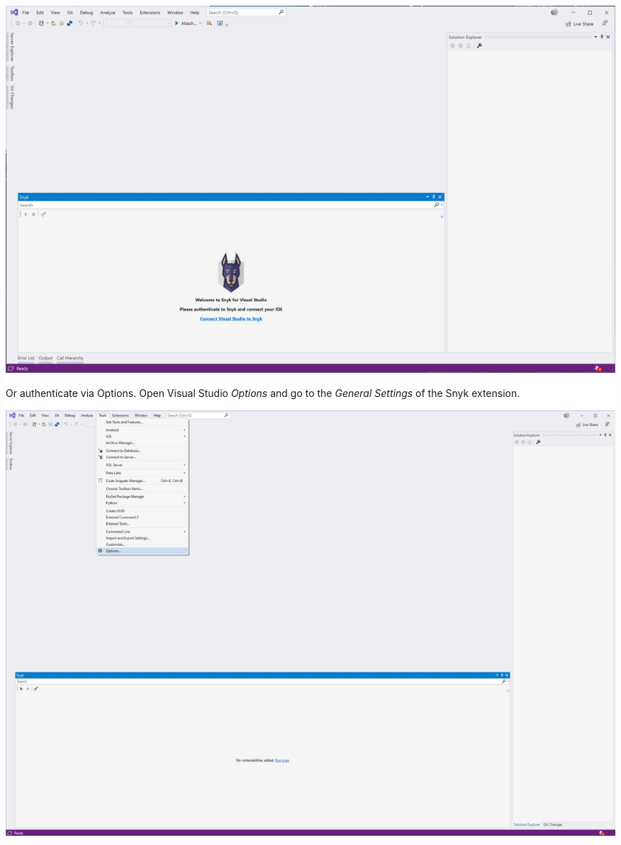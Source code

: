 ![Authenticate from overview panel](doc/images/readme_image_2_4.png "Authenticate from overview panel")

Or authenticate via Options. Open Visual Studio *Options* and go to the *General Settings* of the Snyk extension.

![Authenticate from Options](doc/images/readme_image_2_5.png "Authenticate from Options")
